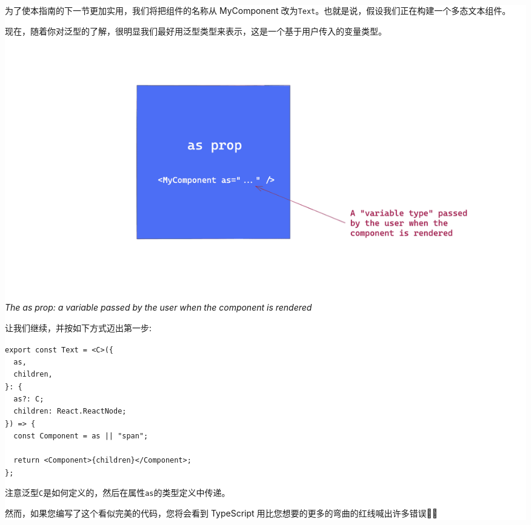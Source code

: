 为了使本指南的下一节更加实用，我们将把组件的名称从 MyComponent 改为`Text`。也就是说，假设我们正在构建一个多态文本组件。

现在，随着你对泛型的了解，很明显我们最好用泛型类型来表示，这是一个基于用户传入的变量类型。

![image-163](img/55b8057d35317adcedd12e385a846b0f.png)

*The as prop: a variable passed by the user when the component is rendered*

让我们继续，并按如下方式迈出第一步:

```
export const Text = <C>({
  as,
  children,
}: {
  as?: C;
  children: React.ReactNode;
}) => {
  const Component = as || "span";

  return <Component>{children}</Component>;
};
```

注意泛型`C`是如何定义的，然后在属性`as`的类型定义中传递。

然而，如果您编写了这个看似完美的代码，您将会看到 TypeScript 用比您想要的更多的弯曲的红线喊出许多错误🤷‍♀️
